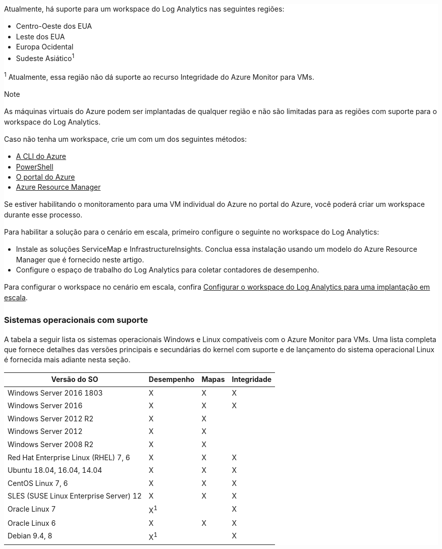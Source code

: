 Atualmente, há suporte para um workspace do Log Analytics nas seguintes regiões:

  - Centro-Oeste dos EUA  
  - Leste dos EUA  
  - Europa Ocidental  
  - Sudeste Asiático<sup>1</sup>  

<sup>1</sup> Atualmente, essa região não dá suporte ao recurso Integridade do Azure Monitor para VMs.   

>[!NOTE]
>As máquinas virtuais do Azure podem ser implantadas de qualquer região e não são limitadas para as regiões com suporte para o workspace do Log Analytics.
>

Caso não tenha um workspace, crie um com um dos seguintes métodos:
* [A CLI do Azure](../../azure-monitor/learn/quick-create-workspace-cli.md)
* [PowerShell](../../azure-monitor/learn/quick-create-workspace-posh.md)
* [O portal do Azure](../../azure-monitor/learn/quick-create-workspace.md)
* [Azure Resource Manager](../../azure-monitor/platform/template-workspace-configuration.md) 

Se estiver habilitando o monitoramento para uma VM individual do Azure no portal do Azure, você poderá criar um workspace durante esse processo. 

Para habilitar a solução para o cenário em escala, primeiro configure o seguinte no workspace do Log Analytics:

* Instale as soluções ServiceMap e InfrastructureInsights. Conclua essa instalação usando um modelo do Azure Resource Manager que é fornecido neste artigo.  
* Configure o espaço de trabalho do Log Analytics para coletar contadores de desempenho.

Para configurar o workspace no cenário em escala, confira [Configurar o workspace do Log Analytics para uma implantação em escala](#setup-log-analytics-workspace).

### <a name="supported-operating-systems"></a>Sistemas operacionais com suporte

A tabela a seguir lista os sistemas operacionais Windows e Linux compatíveis com o Azure Monitor para VMs. Uma lista completa que fornece detalhes das versões principais e secundárias do kernel com suporte e de lançamento do sistema operacional Linux é fornecida mais adiante nesta seção.

|Versão do SO |Desempenho |Mapas |Integridade |  
|-----------|------------|-----|-------|  
|Windows Server 2016 1803 | X | X | X |
|Windows Server 2016 | X | X | X |  
|Windows Server 2012 R2 | X | X | |  
|Windows Server 2012 | X | X | |  
|Windows Server 2008 R2 | X | X| |  
|Red Hat Enterprise Linux (RHEL) 7, 6| X | X| X |  
|Ubuntu 18.04, 16.04, 14.04 | X | X | X |  
|CentOS Linux 7, 6 | X | X | X |  
|SLES (SUSE Linux Enterprise Server) 12 | X | X | X |  
|Oracle Linux 7 | X<sup>1</sup> | | X |  
|Oracle Linux 6 | X | X | X |  
|Debian 9.4, 8 | X<sup>1</sup> | | X | 
